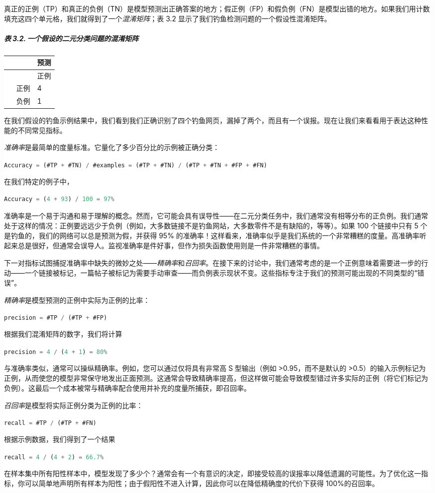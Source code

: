 真正的正例（TP）和真正的负例（TN）是模型预测出正确答案的地方；假正例（FP）和假负例（FN）是模型出错的地方。如果我们用计数填充这四个单元格，我们就得到了一个*混淆矩阵*；表 3.2 显示了我们钓鱼检测问题的一个假设性混淆矩阵。

##### 表 3.2\. 一个假设的二元分类问题的混淆矩阵

|   |   | 预测 |
| --- | --- | --- |
|   |   | 正例 | 负例 |
|   | 正例 | 4 | 2 |
|   | 负例 | 1 | 93 |

在我们假设的钓鱼示例结果中，我们看到我们正确识别了四个钓鱼网页，漏掉了两个，而且有一个误报。现在让我们来看看用于表达这种性能的不同常见指标。

*准确率*是最简单的度量标准。它量化了多少百分比的示例被正确分类：

```js
Accuracy = (#TP + #TN) / #examples = (#TP + #TN) / (#TP + #TN + #FP + #FN)
```

在我们特定的例子中，

```js
Accuracy = (4 + 93) / 100 = 97%
```

准确率是一个易于沟通和易于理解的概念。然而，它可能会具有误导性——在二元分类任务中，我们通常没有相等分布的正负例。我们通常处于这样的情况：正例要远远少于负例（例如，大多数链接不是钓鱼网站，大多数零件不是有缺陷的，等等）。如果 100 个链接中只有 5 个是钓鱼的，我们的网络可以总是预测为假，并获得 95% 的准确率！这样看来，准确率似乎是我们系统的一个非常糟糕的度量。高准确率听起来总是很好，但通常会误导人。监视准确率是件好事，但作为损失函数使用则是一件非常糟糕的事情。

下一对指标试图捕捉准确率中缺失的微妙之处——*精确率*和*召回率*。在接下来的讨论中，我们通常考虑的是一个正例意味着需要进一步的行动——一个链接被标记，一篇帖子被标记为需要手动审查——而负例表示现状不变。这些指标专注于我们的预测可能出现的不同类型的“错误”。

*精确率*是模型预测的正例中实际为正例的比率：

```js
precision = #TP / (#TP + #FP)
```

根据我们混淆矩阵的数字，我们将计算

```js
precision = 4 / (4 + 1) = 80%
```

与准确率类似，通常可以操纵精确率。例如，您可以通过仅将具有非常高 S 型输出（例如 >0.95，而不是默认的 >0.5）的输入示例标记为正例，从而使您的模型非常保守地发出正面预测。这通常会导致精确率提高，但这样做可能会导致模型错过许多实际的正例（将它们标记为负例）。这最后一个成本被常与精确率配合使用并补充的度量所捕获，即召回率。

*召回率*是模型将实际正例分类为正例的比率：

```js
recall = #TP / (#TP + #FN)
```

根据示例数据，我们得到了一个结果

```js
recall = 4 / (4 + 2) = 66.7%
```

在样本集中所有阳性样本中，模型发现了多少个？通常会有一个有意识的决定，即接受较高的误报率以降低遗漏的可能性。为了优化这一指标，你可以简单地声明所有样本为阳性；由于假阳性不进入计算，因此你可以在降低精确度的代价下获得 100%的召回率。
